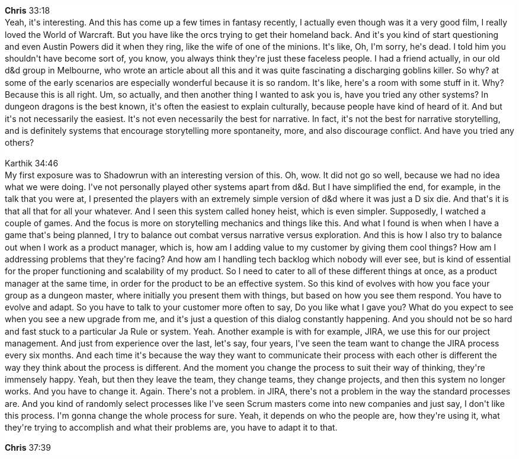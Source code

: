 **Chris**  33:18  
Yeah, it's interesting. And this has come up a few times in fantasy recently, I actually even though was it a very good film, I really loved the World of Warcraft. But you have like the orcs trying to get their homeland back. And it's you kind of start questioning and even Austin Powers did it when they ring, like the wife of one of the minions. It's like, Oh, I'm sorry, he's dead. I told him you shouldn't have become sort of, you know, you always think they're just these faceless people. I had a friend actually, in our old d&d group in Melbourne, who wrote an article about all this and it was quite fascinating a discharging goblins killer. So why? at some of the early scenarios are especially wonderful because it is so random. It's like, here's a room with some stuff in it. Why? Because this is all right. Um, so actually, and then another thing I wanted to ask you is, have you tried any other systems? In dungeon dragons is the best known, it's often the easiest to explain culturally, because people have kind of heard of it. And but it's not necessarily the easiest. It's not even necessarily the best for narrative. In fact, it's not the best for narrative storytelling, and is definitely systems that encourage storytelling more spontaneity, more, and also discourage conflict. And have you tried any others?

Karthik  34:46  
My first exposure was to Shadowrun with an interesting version of this. Oh, wow. It did not go so well, because we had no idea what we were doing. I've not personally played other systems apart from d&d. But I have simplified the end, for example, in the talk that you were at, I presented the players with an extremely simple version of d&d where it was just a D six die. And that's it is that all that for all your whatever. And I seen this system called honey heist, which is even simpler. Supposedly, I watched a couple of games. And the focus is more on storytelling mechanics and things like this. And what I found is when when I have a game that's being planned, I try to balance out combat versus narrative versus exploration. And this is how I also try to balance out when I work as a product manager, which is, how am I adding value to my customer by giving them cool things? How am I addressing problems that they're facing? And how am I handling tech backlog which nobody will ever see, but is kind of essential for the proper functioning and scalability of my product. So I need to cater to all of these different things at once, as a product manager at the same time, in order for the product to be an effective system. So this kind of evolves with how you face your group as a dungeon master, where initially you present them with things, but based on how you see them respond. You have to evolve and adapt. So you have to talk to your customer more often to say, Do you like what I gave you? What do you expect to see when you see a new upgrade from me, and it's just a question of this dialog constantly happening. And you should not be so hard and fast stuck to a particular Ja Rule or system. Yeah. Another example is with for example, JIRA, we use this for our project management. And just from experience over the last, let's say, four years, I've seen the team want to change the JIRA process every six months. And each time it's because the way they want to communicate their process with each other is different the way they think about the process is different. And the moment you change the process to suit their way of thinking, they're immensely happy. Yeah, but then they leave the team, they change teams, they change projects, and then this system no longer works. And you have to change it. Again. There's not a problem. in JIRA, there's not a problem in the way the standard processes are. And you kind of randomly select processes like I've seen Scrum masters come into new companies and just say, I don't like this process. I'm gonna change the whole process for sure. Yeah, it depends on who the people are, how they're using it, what they're trying to accomplish and what their problems are, you have to adapt it to that.

**Chris**  37:39  